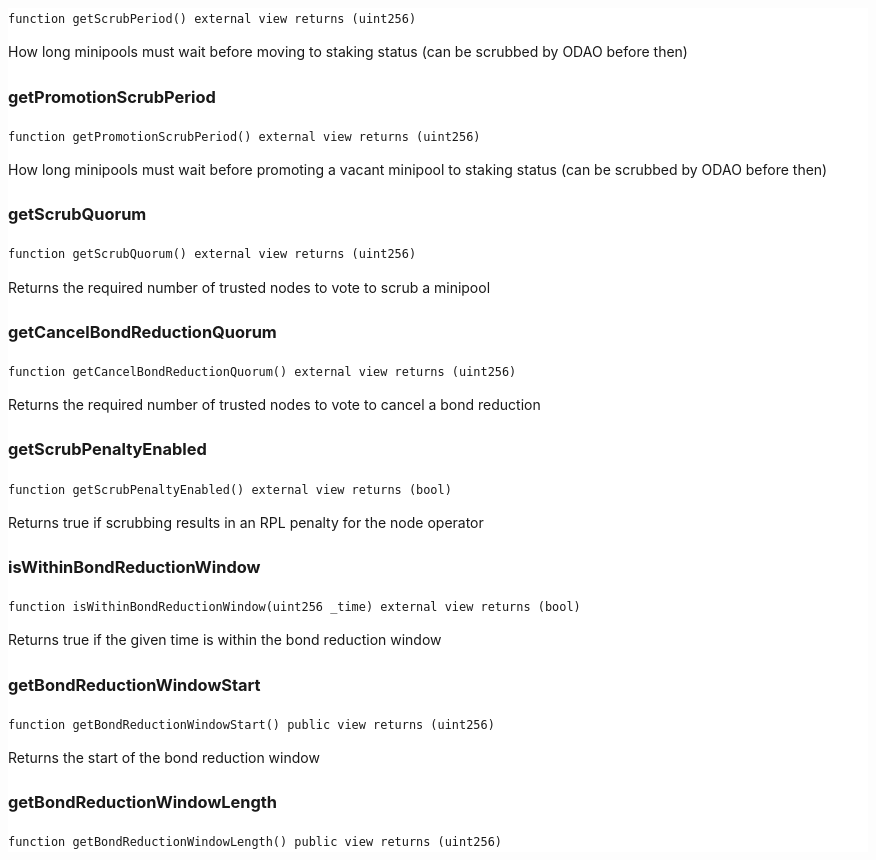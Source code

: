 ```solidity
function getScrubPeriod() external view returns (uint256)
```

How long minipools must wait before moving to staking status (can be scrubbed by ODAO before then)

### getPromotionScrubPeriod

```solidity
function getPromotionScrubPeriod() external view returns (uint256)
```

How long minipools must wait before promoting a vacant minipool to staking status (can be scrubbed by ODAO before then)

### getScrubQuorum

```solidity
function getScrubQuorum() external view returns (uint256)
```

Returns the required number of trusted nodes to vote to scrub a minipool

### getCancelBondReductionQuorum

```solidity
function getCancelBondReductionQuorum() external view returns (uint256)
```

Returns the required number of trusted nodes to vote to cancel a bond reduction

### getScrubPenaltyEnabled

```solidity
function getScrubPenaltyEnabled() external view returns (bool)
```

Returns true if scrubbing results in an RPL penalty for the node operator

### isWithinBondReductionWindow

```solidity
function isWithinBondReductionWindow(uint256 _time) external view returns (bool)
```

Returns true if the given time is within the bond reduction window

### getBondReductionWindowStart

```solidity
function getBondReductionWindowStart() public view returns (uint256)
```

Returns the start of the bond reduction window

### getBondReductionWindowLength

```solidity
function getBondReductionWindowLength() public view returns (uint256)
```
